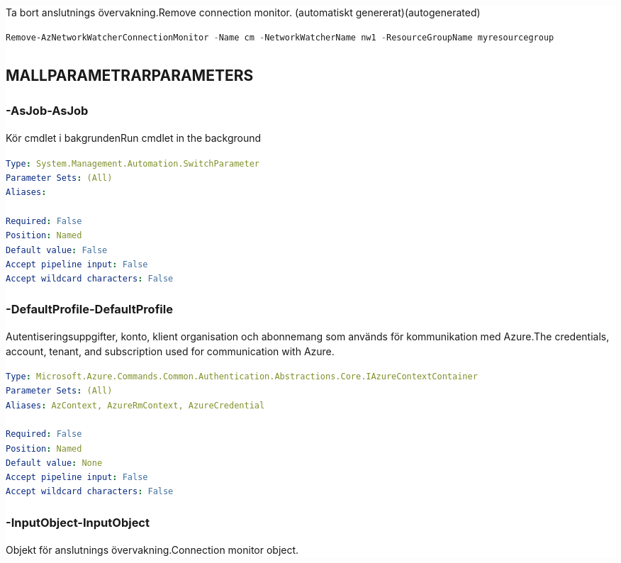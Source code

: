 <span data-ttu-id="9d2cd-116">Ta bort anslutnings övervakning.</span><span class="sxs-lookup"><span data-stu-id="9d2cd-116">Remove connection monitor.</span></span> <span data-ttu-id="9d2cd-117">(automatiskt genererat)</span><span class="sxs-lookup"><span data-stu-id="9d2cd-117">(autogenerated)</span></span>


```powershell
Remove-AzNetworkWatcherConnectionMonitor -Name cm -NetworkWatcherName nw1 -ResourceGroupName myresourcegroup
```

## <span data-ttu-id="9d2cd-118">MALLPARAMETRAR</span><span class="sxs-lookup"><span data-stu-id="9d2cd-118">PARAMETERS</span></span>

### <span data-ttu-id="9d2cd-119">-AsJob</span><span class="sxs-lookup"><span data-stu-id="9d2cd-119">-AsJob</span></span>
<span data-ttu-id="9d2cd-120">Kör cmdlet i bakgrunden</span><span class="sxs-lookup"><span data-stu-id="9d2cd-120">Run cmdlet in the background</span></span>

```yaml
Type: System.Management.Automation.SwitchParameter
Parameter Sets: (All)
Aliases:

Required: False
Position: Named
Default value: False
Accept pipeline input: False
Accept wildcard characters: False
```

### <span data-ttu-id="9d2cd-121">-DefaultProfile</span><span class="sxs-lookup"><span data-stu-id="9d2cd-121">-DefaultProfile</span></span>
<span data-ttu-id="9d2cd-122">Autentiseringsuppgifter, konto, klient organisation och abonnemang som används för kommunikation med Azure.</span><span class="sxs-lookup"><span data-stu-id="9d2cd-122">The credentials, account, tenant, and subscription used for communication with Azure.</span></span>

```yaml
Type: Microsoft.Azure.Commands.Common.Authentication.Abstractions.Core.IAzureContextContainer
Parameter Sets: (All)
Aliases: AzContext, AzureRmContext, AzureCredential

Required: False
Position: Named
Default value: None
Accept pipeline input: False
Accept wildcard characters: False
```

### <span data-ttu-id="9d2cd-123">-InputObject</span><span class="sxs-lookup"><span data-stu-id="9d2cd-123">-InputObject</span></span>
<span data-ttu-id="9d2cd-124">Objekt för anslutnings övervakning.</span><span class="sxs-lookup"><span data-stu-id="9d2cd-124">Connection monitor object.</span></span>
